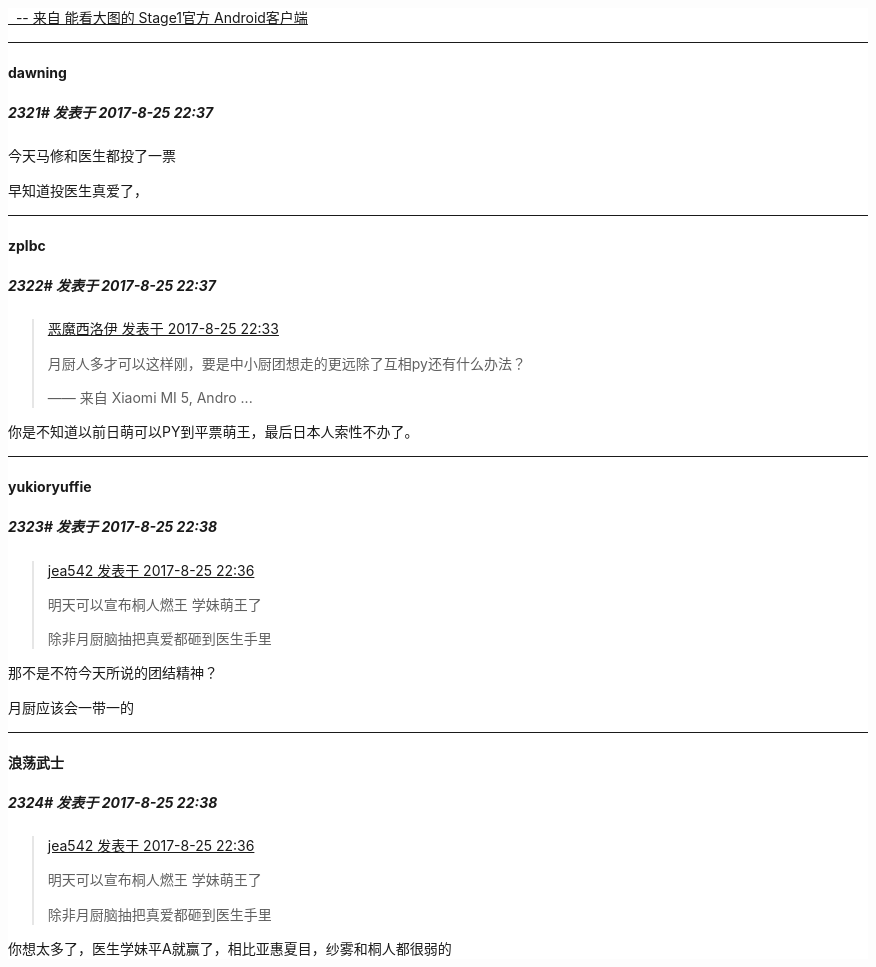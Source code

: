 [  -- 来自 能看大图的 Stage1官方 Android客户端](https://bbs.saraba1st.com/2b/thread-1497379-1-1.html)


-----

####  dawning  
##### 2321#       发表于 2017-8-25 22:37


今天马修和医生都投了一票

早知道投医生真爱了，


-----

####  zplbc  
##### 2322#       发表于 2017-8-25 22:37


<blockquote><a href="httphttps://bbs.saraba1st.com/2b/forum.php?mod=redirect&amp;goto=findpost&amp;pid=37005484&amp;ptid=1532681" target="_blank">恶魔西洛伊 发表于 2017-8-25 22:33</a>

月厨人多才可以这样刚，要是中小厨团想走的更远除了互相py还有什么办法？


—— 来自 Xiaomi MI 5, Andro ...</blockquote>
你是不知道以前日萌可以PY到平票萌王，最后日本人索性不办了。


-----

####  yukioryuffie  
##### 2323#       发表于 2017-8-25 22:38


<blockquote><a href="httphttps://bbs.saraba1st.com/2b/forum.php?mod=redirect&amp;goto=findpost&amp;pid=37005519&amp;ptid=1532681" target="_blank">jea542 发表于 2017-8-25 22:36</a>

明天可以宣布桐人燃王 学妹萌王了

除非月厨脑抽把真爱都砸到医生手里</blockquote>
那不是不符今天所说的团结精神？

月厨应该会一带一的


-----

####  浪荡武士  
##### 2324#       发表于 2017-8-25 22:38


<blockquote><a href="httphttps://bbs.saraba1st.com/2b/forum.php?mod=redirect&amp;goto=findpost&amp;pid=37005519&amp;ptid=1532681" target="_blank">jea542 发表于 2017-8-25 22:36</a>

明天可以宣布桐人燃王 学妹萌王了

除非月厨脑抽把真爱都砸到医生手里</blockquote>
你想太多了，医生学妹平A就赢了，相比亚惠夏目，纱雾和桐人都很弱的
